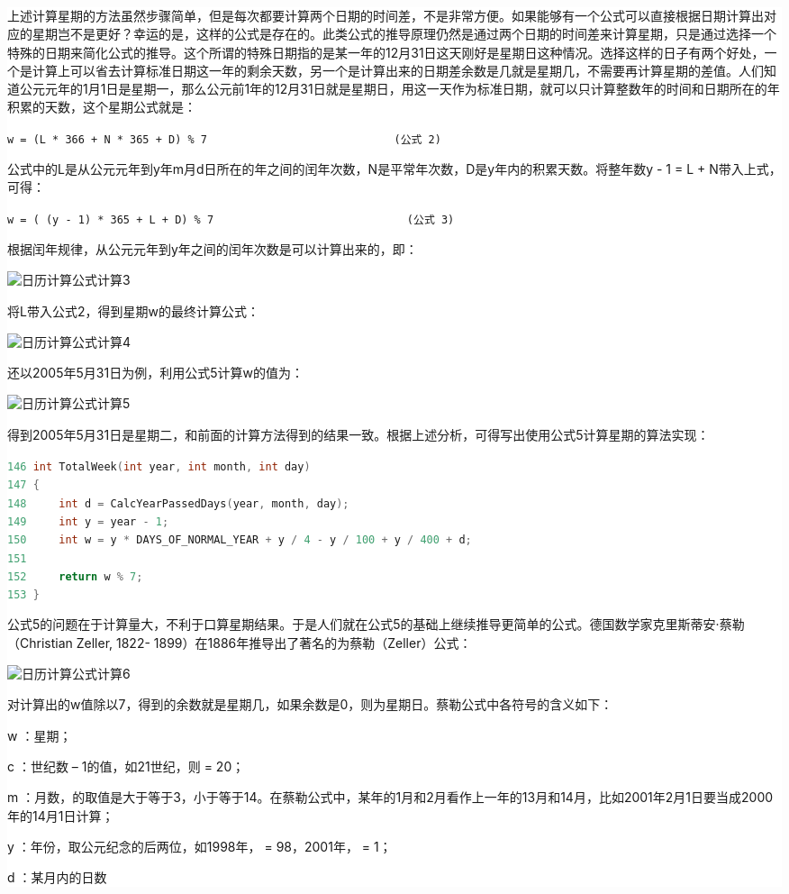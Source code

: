 上述计算星期的方法虽然步骤简单，但是每次都要计算两个日期的时间差，不是非常方便。如果能够有一个公式可以直接根据日期计算出对应的星期岂不是更好？幸运的是，这样的公式是存在的。此类公式的推导原理仍然是通过两个日期的时间差来计算星期，只是通过选择一个特殊的日期来简化公式的推导。这个所谓的特殊日期指的是某一年的12月31日这天刚好是星期日这种情况。选择这样的日子有两个好处，一个是计算上可以省去计算标准日期这一年的剩余天数，另一个是计算出来的日期差余数是几就是星期几，不需要再计算星期的差值。人们知道公元元年的1月1日是星期一，那么公元前1年的12月31日就是星期日，用这一天作为标准日期，就可以只计算整数年的时间和日期所在的年积累的天数，这个星期公式就是：

 
```
w = (L * 366 + N * 365 + D) % 7                             (公式 2)
```
 

公式中的L是从公元元年到y年m月d日所在的年之间的闰年次数，N是平常年次数，D是y年内的积累天数。将整年数y - 1 = L + N带入上式，可得：

 
```
w = ( (y - 1) * 365 + L + D) % 7                              (公式 3)
```
 

根据闰年规律，从公元元年到y年之间的闰年次数是可以计算出来的，即：

![日历计算公式计算3](https://github.com/dreamsxin/example/blob/master/algorithm/img/日历计算公式计算3.gif?raw=true)

将L带入公式2，得到星期w的最终计算公式：

![日历计算公式计算4](https://github.com/dreamsxin/example/blob/master/algorithm/img/日历计算公式计算4.gif?raw=true)

还以2005年5月31日为例，利用公式5计算w的值为：

![日历计算公式计算5](https://github.com/dreamsxin/example/blob/master/algorithm/img/日历计算公式计算5.gif?raw=true)

得到2005年5月31日是星期二，和前面的计算方法得到的结果一致。根据上述分析，可得写出使用公式5计算星期的算法实现：

```cpp
146 int TotalWeek(int year, int month, int day)
147 {
148     int d = CalcYearPassedDays(year, month, day);
149     int y = year - 1;
150     int w = y * DAYS_OF_NORMAL_YEAR + y / 4 - y / 100 + y / 400 + d;
151 
152     return w % 7;
153 }
```
公式5的问题在于计算量大，不利于口算星期结果。于是人们就在公式5的基础上继续推导更简单的公式。德国数学家克里斯蒂安·蔡勒（Christian Zeller, 1822- 1899）在1886年推导出了著名的为蔡勒（Zeller）公式：

![日历计算公式计算6](https://github.com/dreamsxin/example/blob/master/algorithm/img/日历计算公式计算6.gif?raw=true)

对计算出的w值除以7，得到的余数就是星期几，如果余数是0，则为星期日。蔡勒公式中各符号的含义如下：

w ：星期；

c ：世纪数 – 1的值，如21世纪，则 = 20；

m ：月数，的取值是大于等于3，小于等于14。在蔡勒公式中，某年的1月和2月看作上一年的13月和14月，比如2001年2月1日要当成2000年的14月1日计算；

y ：年份，取公元纪念的后两位，如1998年， = 98，2001年， = 1；

d ：某月内的日数
